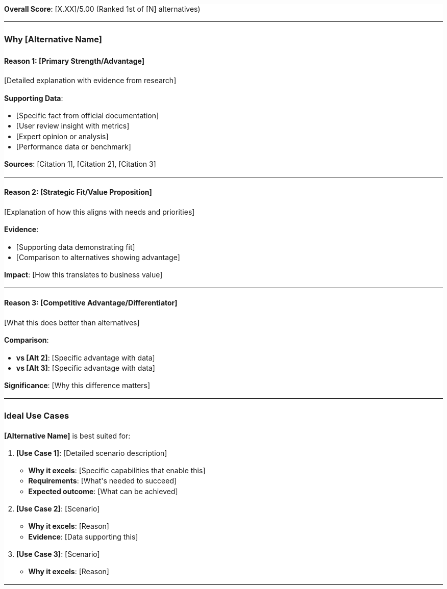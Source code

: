 **Overall Score**: [X.XX]/5.00 (Ranked 1st of [N] alternatives)

---

### Why [Alternative Name]

#### Reason 1: [Primary Strength/Advantage]

[Detailed explanation with evidence from research]

**Supporting Data**:
- [Specific fact from official documentation]
- [User review insight with metrics]
- [Expert opinion or analysis]
- [Performance data or benchmark]

**Sources**: [Citation 1], [Citation 2], [Citation 3]

---

#### Reason 2: [Strategic Fit/Value Proposition]

[Explanation of how this aligns with needs and priorities]

**Evidence**:
- [Supporting data demonstrating fit]
- [Comparison to alternatives showing advantage]

**Impact**: [How this translates to business value]

---

#### Reason 3: [Competitive Advantage/Differentiator]

[What this does better than alternatives]

**Comparison**:
- **vs [Alt 2]**: [Specific advantage with data]
- **vs [Alt 3]**: [Specific advantage with data]

**Significance**: [Why this difference matters]

---

### Ideal Use Cases

**[Alternative Name]** is best suited for:

1. **[Use Case 1]**: [Detailed scenario description]
   - **Why it excels**: [Specific capabilities that enable this]
   - **Requirements**: [What's needed to succeed]
   - **Expected outcome**: [What can be achieved]

2. **[Use Case 2]**: [Scenario]
   - **Why it excels**: [Reason]
   - **Evidence**: [Data supporting this]

3. **[Use Case 3]**: [Scenario]
   - **Why it excels**: [Reason]

---